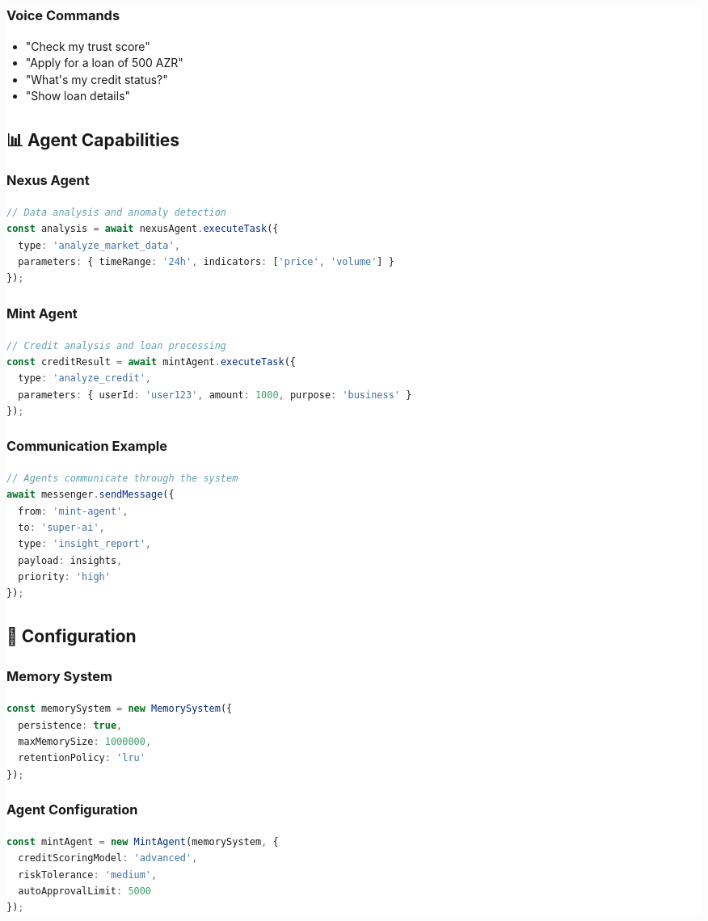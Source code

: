 ### Voice Commands
- "Check my trust score"
- "Apply for a loan of 500 AZR"
- "What's my credit status?"
- "Show loan details"

## 📊 Agent Capabilities

### Nexus Agent
```typescript
// Data analysis and anomaly detection
const analysis = await nexusAgent.executeTask({
  type: 'analyze_market_data',
  parameters: { timeRange: '24h', indicators: ['price', 'volume'] }
});
```

### Mint Agent
```typescript
// Credit analysis and loan processing
const creditResult = await mintAgent.executeTask({
  type: 'analyze_credit',
  parameters: { userId: 'user123', amount: 1000, purpose: 'business' }
});
```

### Communication Example
```typescript
// Agents communicate through the system
await messenger.sendMessage({
  from: 'mint-agent',
  to: 'super-ai',
  type: 'insight_report',
  payload: insights,
  priority: 'high'
});
```

## 🔧 Configuration

### Memory System
```typescript
const memorySystem = new MemorySystem({
  persistence: true,
  maxMemorySize: 1000000,
  retentionPolicy: 'lru'
});
```

### Agent Configuration
```typescript
const mintAgent = new MintAgent(memorySystem, {
  creditScoringModel: 'advanced',
  riskTolerance: 'medium',
  autoApprovalLimit: 5000
});
```
